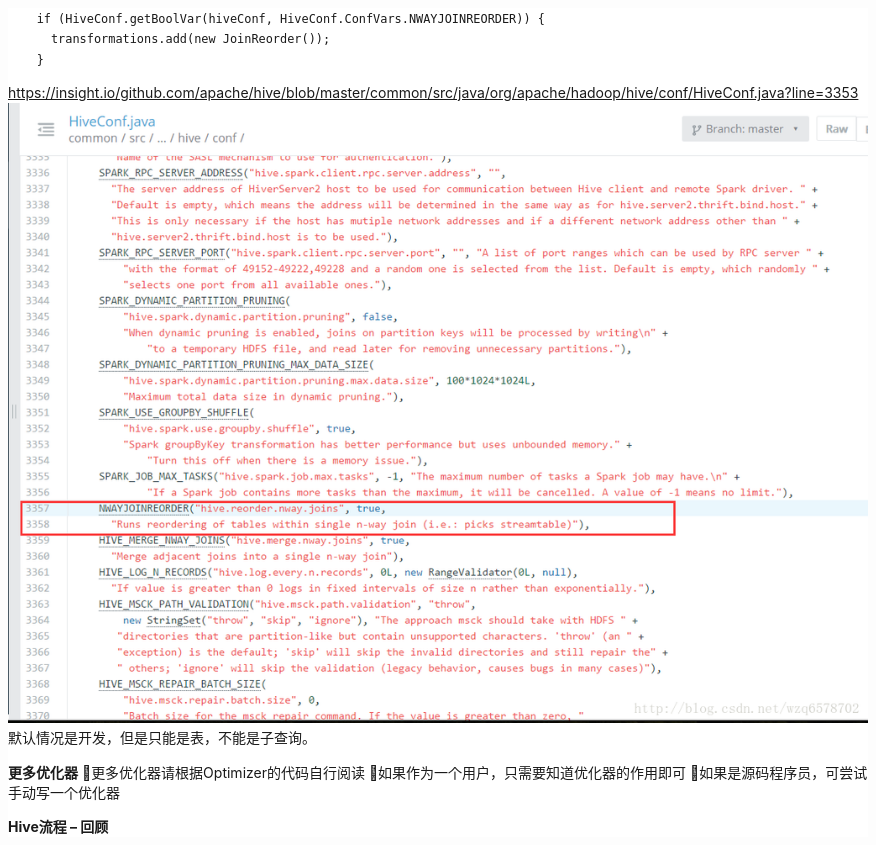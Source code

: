 ```
    if (HiveConf.getBoolVar(hiveConf, HiveConf.ConfVars.NWAYJOINREORDER)) {
      transformations.add(new JoinReorder());
    }
```
https://insight.io/github.com/apache/hive/blob/master/common/src/java/org/apache/hadoop/hive/conf/HiveConf.java?line=3353
![这里写图片描述](2018/10/04/hive原理与源码分析-UDxF、优化器及执行引擎（五）/20170514222441553.png)
默认情况是开发，但是只能是表，不能是子查询。

**更多优化器**
更多优化器请根据Optimizer的代码自行阅读
如果作为一个用户，只需要知道优化器的作用即可
如果是源码程序员，可尝试手动写一个优化器

**Hive流程 – 回顾**